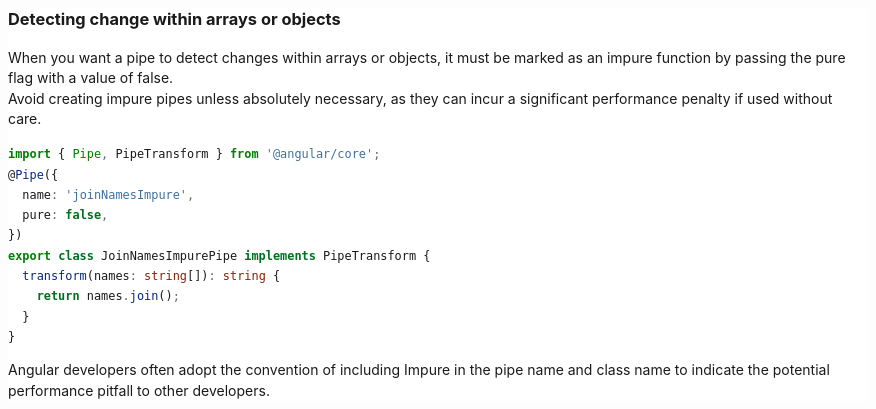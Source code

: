 ### Detecting change within arrays or objects  
When you want a pipe to detect changes within arrays or objects, it must be marked as an impure function by passing the pure flag with a value of false.  
Avoid creating impure pipes unless absolutely necessary, as they can incur a significant performance penalty if used without care.  
```typescript
import { Pipe, PipeTransform } from '@angular/core';
@Pipe({
  name: 'joinNamesImpure',
  pure: false,
})
export class JoinNamesImpurePipe implements PipeTransform {
  transform(names: string[]): string {
    return names.join();
  }
}
```  
Angular developers often adopt the convention of including Impure in the pipe name and class name to indicate the potential performance pitfall to other developers.
